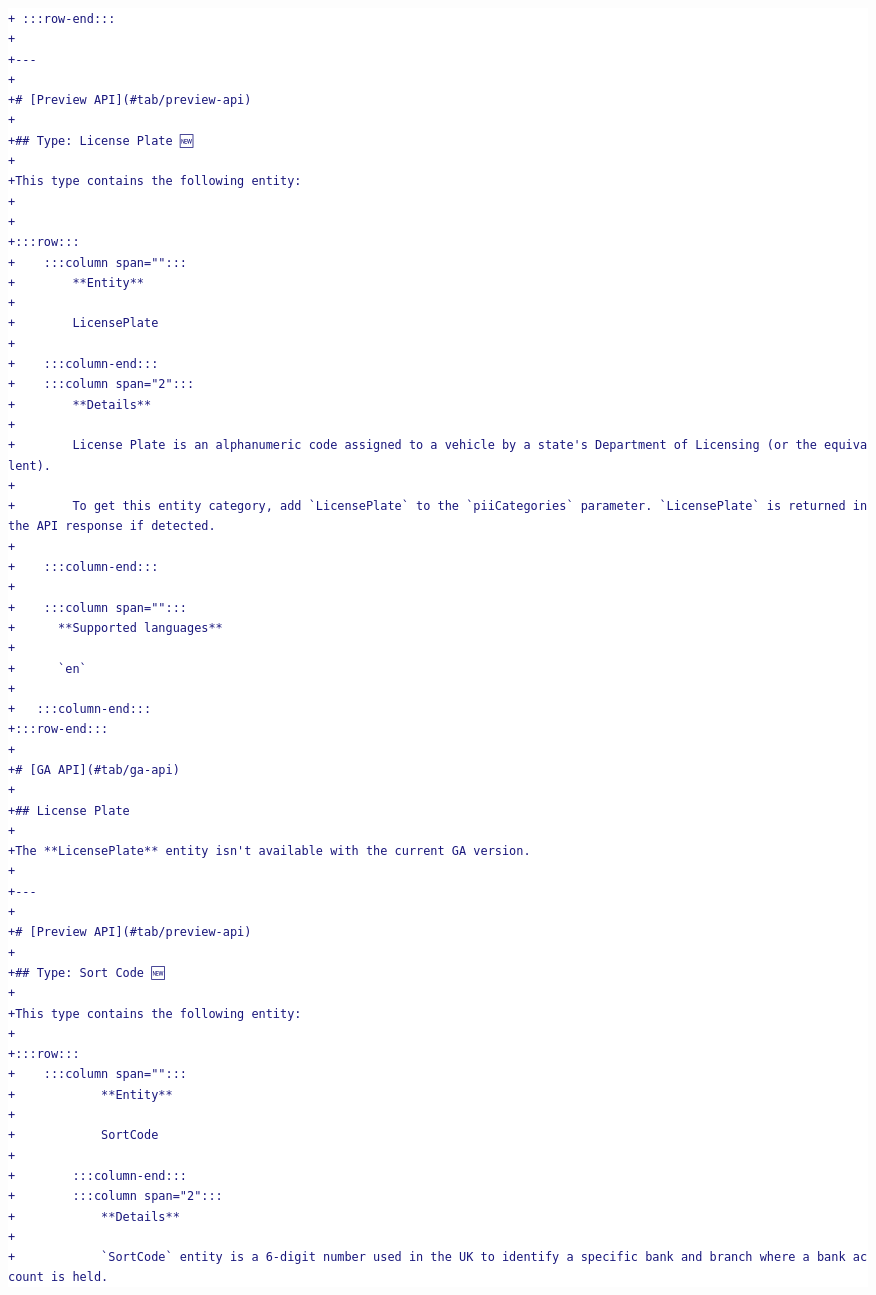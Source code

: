 ````diff
+ :::row-end:::
+
+---
+
+# [Preview API](#tab/preview-api)
+
+## Type: License Plate 🆕
+
+This type contains the following entity:
+
+
+:::row:::
+    :::column span="":::
+        **Entity**
+
+        LicensePlate
+
+    :::column-end:::
+    :::column span="2":::
+        **Details**
+
+        License Plate is an alphanumeric code assigned to a vehicle by a state's Department of Licensing (or the equivalent).
+
+        To get this entity category, add `LicensePlate` to the `piiCategories` parameter. `LicensePlate` is returned in the API response if detected.
+
+    :::column-end:::
+
+    :::column span="":::
+      **Supported languages**
+
+      `en`
+
+   :::column-end:::
+:::row-end:::
+
+# [GA API](#tab/ga-api)
+
+## License Plate
+
+The **LicensePlate** entity isn't available with the current GA version.
+
+---
+
+# [Preview API](#tab/preview-api)
+
+## Type: Sort Code 🆕
+
+This type contains the following entity:
+
+:::row:::
+    :::column span="":::
+            **Entity**
+
+            SortCode
+
+        :::column-end:::
+        :::column span="2":::
+            **Details**
+
+            `SortCode` entity is a 6-digit number used in the UK to identify a specific bank and branch where a bank account is held.
````